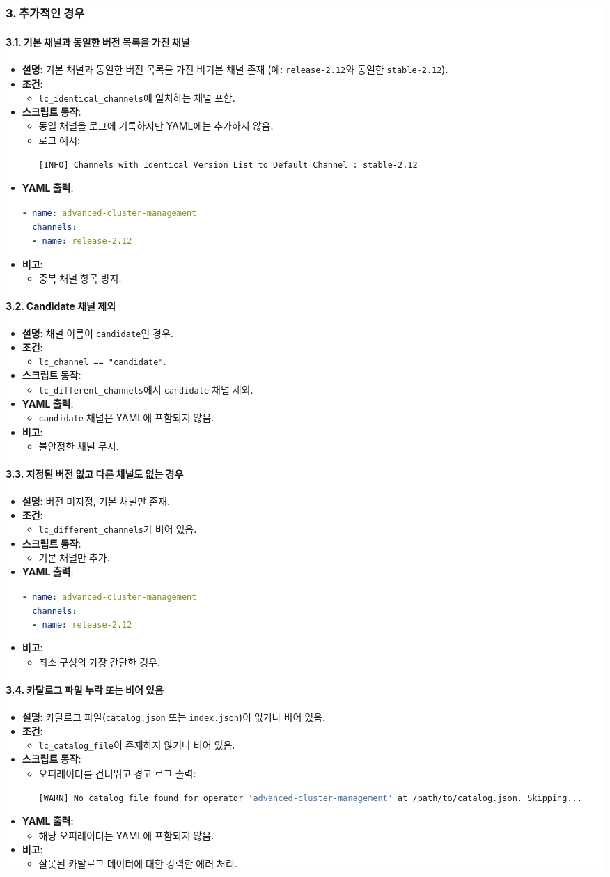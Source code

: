 
### 3. 추가적인 경우

#### 3.1. 기본 채널과 동일한 버전 목록을 가진 채널
- **설명**: 기본 채널과 동일한 버전 목록을 가진 비기본 채널 존재 (예: `release-2.12`와 동일한 `stable-2.12`).
- **조건**:
  - `lc_identical_channels`에 일치하는 채널 포함.
- **스크립트 동작**:
  - 동일 채널을 로그에 기록하지만 YAML에는 추가하지 않음.
  - 로그 예시:
    ```bash
    [INFO] Channels with Identical Version List to Default Channel : stable-2.12
    ```
- **YAML 출력**:
  ```yaml
  - name: advanced-cluster-management
    channels:
    - name: release-2.12
  ```
- **비고**:
  - 중복 채널 항목 방지.

#### 3.2. Candidate 채널 제외
- **설명**: 채널 이름이 `candidate`인 경우.
- **조건**:
  - `lc_channel == "candidate"`.
- **스크립트 동작**:
  - `lc_different_channels`에서 `candidate` 채널 제외.
- **YAML 출력**:
  - `candidate` 채널은 YAML에 포함되지 않음.
- **비고**:
  - 불안정한 채널 무시.

#### 3.3. 지정된 버전 없고 다른 채널도 없는 경우
- **설명**: 버전 미지정, 기본 채널만 존재.
- **조건**:
  - `lc_different_channels`가 비어 있음.
- **스크립트 동작**:
  - 기본 채널만 추가.
- **YAML 출력**:
  ```yaml
  - name: advanced-cluster-management
    channels:
    - name: release-2.12
  ```
- **비고**:
  - 최소 구성의 가장 간단한 경우.

#### 3.4. 카탈로그 파일 누락 또는 비어 있음
- **설명**: 카탈로그 파일(`catalog.json` 또는 `index.json`)이 없거나 비어 있음.
- **조건**:
  - `lc_catalog_file`이 존재하지 않거나 비어 있음.
- **스크립트 동작**:
  - 오퍼레이터를 건너뛰고 경고 로그 출력:
    ```bash
    [WARN] No catalog file found for operator 'advanced-cluster-management' at /path/to/catalog.json. Skipping...
    ```
- **YAML 출력**:
  - 해당 오퍼레이터는 YAML에 포함되지 않음.
- **비고**:
  - 잘못된 카탈로그 데이터에 대한 강력한 에러 처리.
